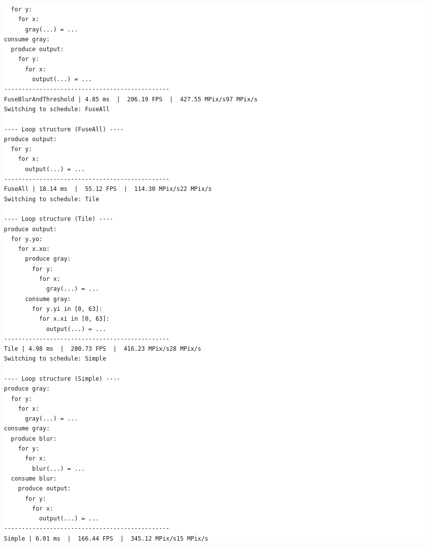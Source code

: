 ```output
  for y:
    for x:
      gray(...) = ...
consume gray:
  produce output:
    for y:
      for x:
        output(...) = ...
-----------------------------------------------
FuseBlurAndThreshold | 4.85 ms  |  206.19 FPS  |  427.55 MPix/s97 MPix/s
Switching to schedule: FuseAll

---- Loop structure (FuseAll) ----
produce output:
  for y:
    for x:
      output(...) = ...
-----------------------------------------------
FuseAll | 18.14 ms  |  55.12 FPS  |  114.30 MPix/s22 MPix/s
Switching to schedule: Tile

---- Loop structure (Tile) ----
produce output:
  for y.yo:
    for x.xo:
      produce gray:
        for y:
          for x:
            gray(...) = ...
      consume gray:
        for y.yi in [0, 63]:
          for x.xi in [0, 63]:
            output(...) = ...
-----------------------------------------------
Tile | 4.98 ms  |  200.73 FPS  |  416.23 MPix/s28 MPix/s
Switching to schedule: Simple

---- Loop structure (Simple) ----
produce gray:
  for y:
    for x:
      gray(...) = ...
consume gray:
  produce blur:
    for y:
      for x:
        blur(...) = ...
  consume blur:
    produce output:
      for y:
        for x:
          output(...) = ...
-----------------------------------------------
Simple | 6.01 ms  |  166.44 FPS  |  345.12 MPix/s15 MPix/s
```
